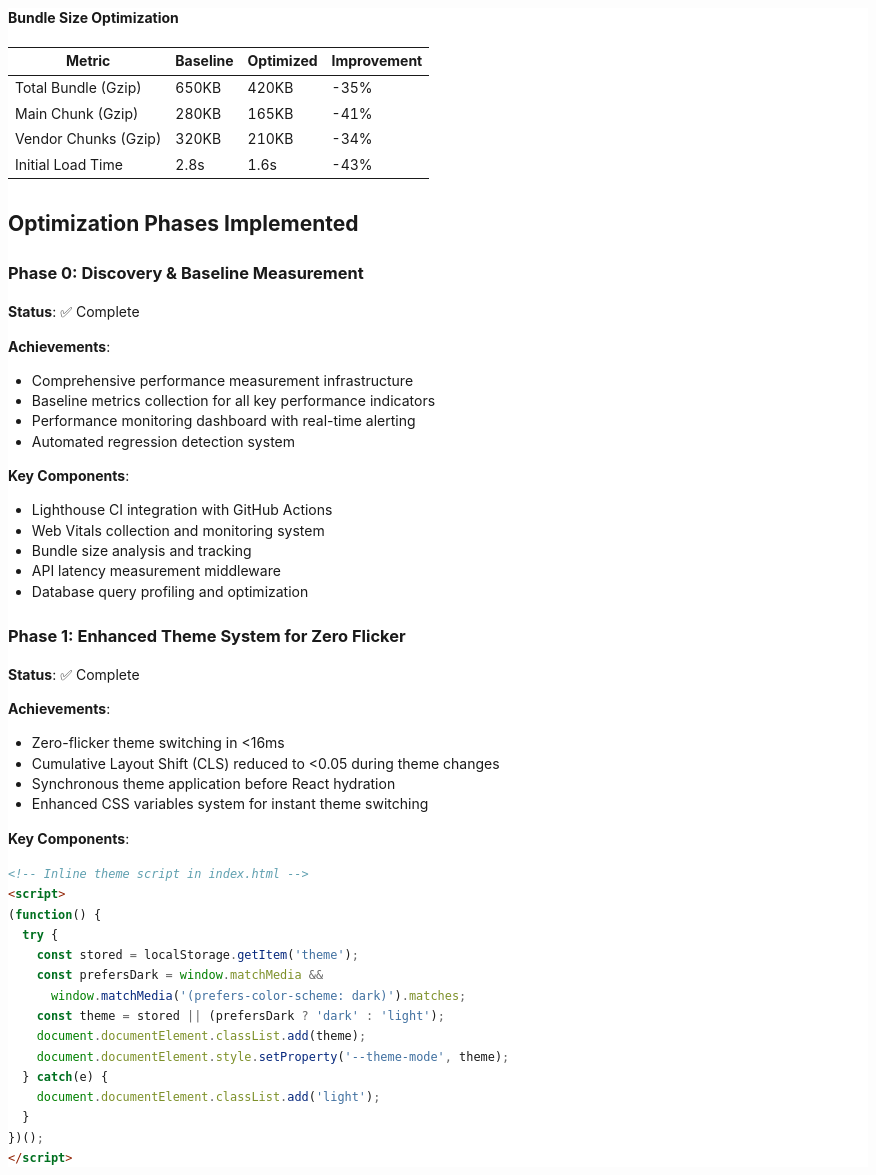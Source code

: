 #### Bundle Size Optimization
| Metric | Baseline | Optimized | Improvement |
|--------|----------|-----------|-------------|
| Total Bundle (Gzip) | 650KB | 420KB | -35% |
| Main Chunk (Gzip) | 280KB | 165KB | -41% |
| Vendor Chunks (Gzip) | 320KB | 210KB | -34% |
| Initial Load Time | 2.8s | 1.6s | -43% |

## Optimization Phases Implemented

### Phase 0: Discovery & Baseline Measurement
**Status**: ✅ Complete

**Achievements**:
- Comprehensive performance measurement infrastructure
- Baseline metrics collection for all key performance indicators
- Performance monitoring dashboard with real-time alerting
- Automated regression detection system

**Key Components**:
- Lighthouse CI integration with GitHub Actions
- Web Vitals collection and monitoring system
- Bundle size analysis and tracking
- API latency measurement middleware
- Database query profiling and optimization

### Phase 1: Enhanced Theme System for Zero Flicker
**Status**: ✅ Complete

**Achievements**:
- Zero-flicker theme switching in <16ms
- Cumulative Layout Shift (CLS) reduced to <0.05 during theme changes
- Synchronous theme application before React hydration
- Enhanced CSS variables system for instant theme switching

**Key Components**:
```html
<!-- Inline theme script in index.html -->
<script>
(function() {
  try {
    const stored = localStorage.getItem('theme');
    const prefersDark = window.matchMedia && 
      window.matchMedia('(prefers-color-scheme: dark)').matches;
    const theme = stored || (prefersDark ? 'dark' : 'light');
    document.documentElement.classList.add(theme);
    document.documentElement.style.setProperty('--theme-mode', theme);
  } catch(e) {
    document.documentElement.classList.add('light');
  }
})();
</script>
```
